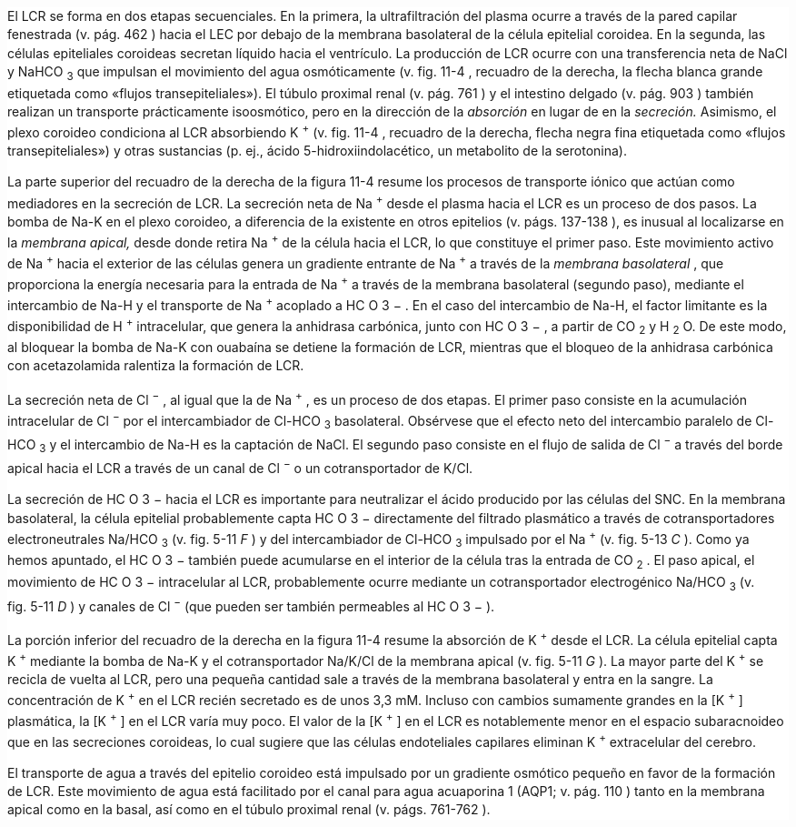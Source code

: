 El LCR se forma en dos etapas secuenciales. En la primera, la ultrafiltración del plasma ocurre a través de la pared capilar fenestrada (v. pág. 462 ) hacia el LEC por debajo de la membrana basolateral de la célula epitelial coroidea. En la segunda, las células epiteliales coroideas secretan líquido hacia el ventrículo. La producción de LCR ocurre con una transferencia neta de NaCl y NaHCO <sub>3</sub> que impulsan el movimiento del agua osmóticamente (v. fig. 11-4 , recuadro de la derecha, la flecha blanca grande etiquetada como «flujos transepiteliales»). El túbulo proximal renal (v. pág. 761 ) y el intestino delgado (v. pág. 903 ) también realizan un transporte prácticamente isoosmótico, pero en la dirección de la _absorción_ en lugar de en la _secreción._ Asimismo, el plexo coroideo condiciona al LCR absorbiendo K <sup>+</sup> (v. fig. 11-4 , recuadro de la derecha, flecha negra fina etiquetada como «flujos transepiteliales») y otras sustancias (p. ej., ácido 5-hidroxiindolacético, un metabolito de la serotonina).

La parte superior del recuadro de la derecha de la figura 11-4 resume los procesos de transporte iónico que actúan como mediadores en la secreción de LCR. La secreción neta de Na <sup>+</sup> desde el plasma hacia el LCR es un proceso de dos pasos. La bomba de Na-K en el plexo coroideo, a diferencia de la existente en otros epitelios (v. págs. 137-138 ), es inusual al localizarse en la _membrana apical,_ desde donde retira Na <sup>+</sup> de la célula hacia el LCR, lo que constituye el primer paso. Este movimiento activo de Na <sup>+</sup> hacia el exterior de las células genera un gradiente entrante de Na <sup>+</sup> a través de la _membrana basolateral_ , que proporciona la energía necesaria para la entrada de Na <sup>+</sup> a través de la membrana basolateral (segundo paso), mediante el intercambio de Na-H y el transporte de Na <sup>+</sup> acoplado a HC O 3 − . En el caso del intercambio de Na-H, el factor limitante es la disponibilidad de H <sup>+</sup> intracelular, que genera la anhidrasa carbónica, junto con HC O 3 − , a partir de CO <sub>2</sub> y H <sub>2</sub> O. De este modo, al bloquear la bomba de Na-K con ouabaína se detiene la formación de LCR, mientras que el bloqueo de la anhidrasa carbónica con acetazolamida ralentiza la formación de LCR.

La secreción neta de Cl <sup>−</sup> , al igual que la de Na <sup>+</sup> , es un proceso de dos etapas. El primer paso consiste en la acumulación intracelular de Cl <sup>−</sup> por el intercambiador de Cl-HCO <sub>3</sub> basolateral. Obsérvese que el efecto neto del intercambio paralelo de Cl-HCO <sub>3</sub> y el intercambio de Na-H es la captación de NaCl. El segundo paso consiste en el flujo de salida de Cl <sup>−</sup> a través del borde apical hacia el LCR a través de un canal de Cl <sup>−</sup> o un cotransportador de K/Cl.

La secreción de HC O 3 − hacia el LCR es importante para neutralizar el ácido producido por las células del SNC. En la membrana basolateral, la célula epitelial probablemente capta HC O 3 − directamente del filtrado plasmático a través de cotransportadores electroneutrales Na/HCO <sub>3</sub> (v. fig. 5-11 _F_ ) y del intercambiador de Cl-HCO <sub>3</sub> impulsado por el Na <sup>+</sup> (v. fig. 5-13 _C_ ). Como ya hemos apuntado, el HC O 3 − también puede acumularse en el interior de la célula tras la entrada de CO <sub>2</sub> . El paso apical, el movimiento de HC O 3 − intracelular al LCR, probablemente ocurre mediante un cotransportador electrogénico Na/HCO <sub>3</sub> (v. fig. 5-11 _D_ ) y canales de Cl <sup>−</sup> (que pueden ser también permeables al HC O 3 − ).

La porción inferior del recuadro de la derecha en la figura 11-4 resume la absorción de K <sup>+</sup> desde el LCR. La célula epitelial capta K <sup>+</sup> mediante la bomba de Na-K y el cotransportador Na/K/Cl de la membrana apical (v. fig. 5-11 _G_ ). La mayor parte del K <sup>+</sup> se recicla de vuelta al LCR, pero una pequeña cantidad sale a través de la membrana basolateral y entra en la sangre. La concentración de K <sup>+</sup> en el LCR recién secretado es de unos 3,3 mM. Incluso con cambios sumamente grandes en la [K <sup>+</sup> ] plasmática, la [K <sup>+</sup> ] en el LCR varía muy poco. El valor de la [K <sup>+</sup> ] en el LCR es notablemente menor en el espacio subaracnoideo que en las secreciones coroideas, lo cual sugiere que las células endoteliales capilares eliminan K <sup>+</sup> extracelular del cerebro.

El transporte de agua a través del epitelio coroideo está impulsado por un gradiente osmótico pequeño en favor de la formación de LCR. Este movimiento de agua está facilitado por el canal para agua acuaporina 1 (AQP1; v. pág. 110 ) tanto en la membrana apical como en la basal, así como en el túbulo proximal renal (v. págs. 761-762 ).
